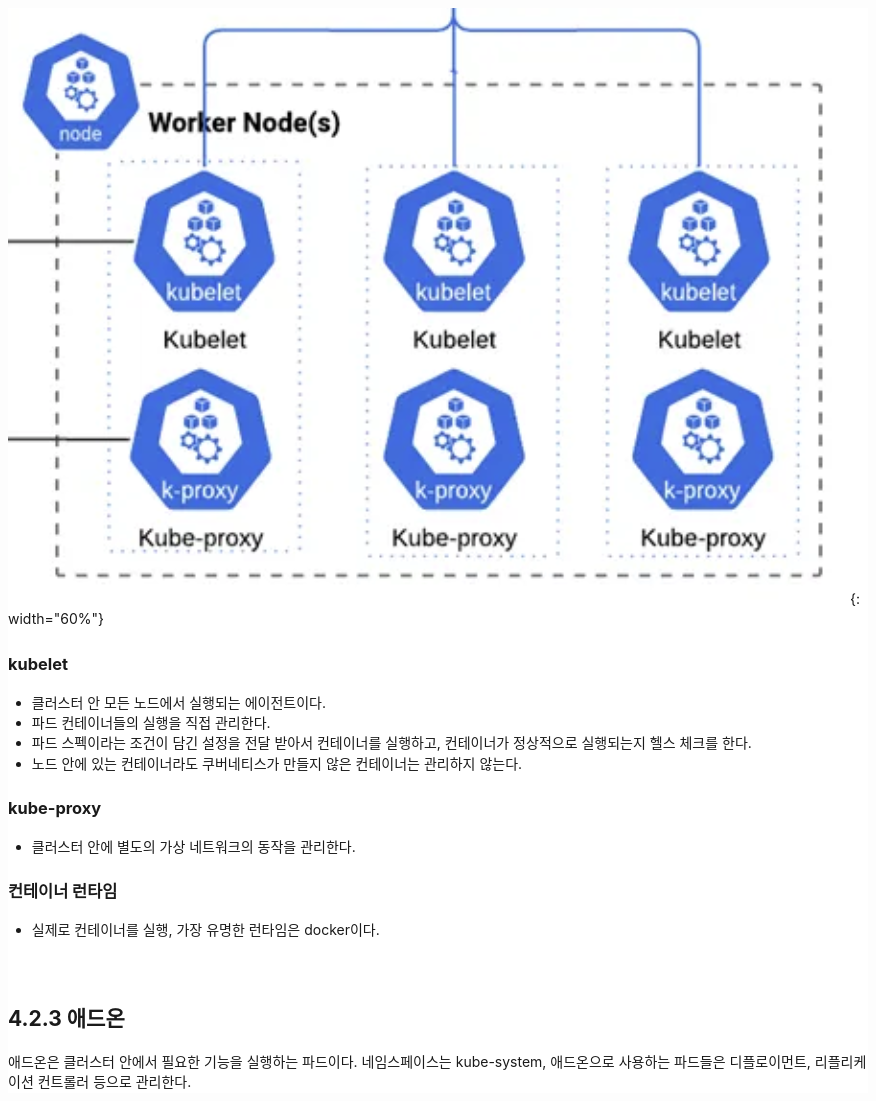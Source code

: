 ![Untitled](/assets/img/231107-6.png){: width="60%"}

### **kubelet**

- 클러스터 안 모든 노드에서 실행되는 에이전트이다.
- 파드 컨테이너들의 실행을 직접 관리한다.
- 파드 스펙이라는 조건이 담긴 설정을 전달 받아서 컨테이너를 실행하고, 컨테이너가 정상적으로 실행되는지 헬스 체크를 한다.
- 노드 안에 있는 컨테이너라도 쿠버네티스가 만들지 않은 컨테이너는 관리하지 않는다.

### **kube-proxy**

- 클러스터 안에 별도의 가상 네트워크의 동작을 관리한다.

### **컨테이너 런타임**

- 실제로 컨테이너를 실행, 가장 유명한 런타임은 docker이다.

<br>

## **4.2.3 애드온**

애드온은 클러스터 안에서 필요한 기능을 실행하는 파드이다. 네임스페이스는 kube-system, 애드온으로 사용하는 파드들은 디플로이먼트, 리플리케이션 컨트롤러 등으로 관리한다.
